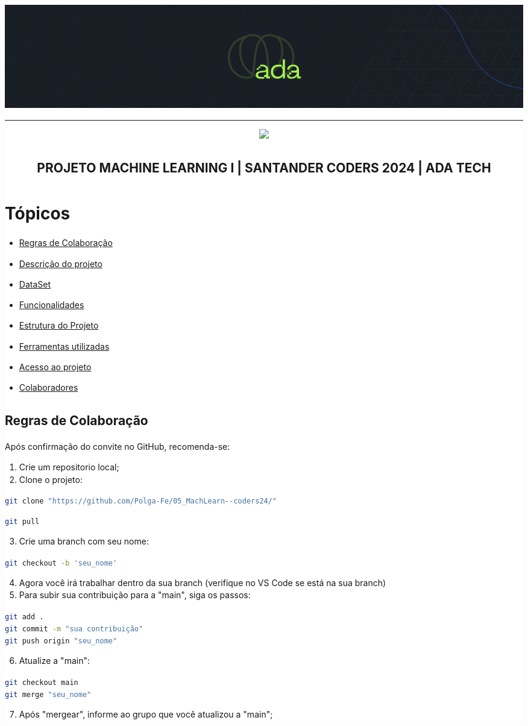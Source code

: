 ![Logo da Ada Tech Crusos](./assets/LogoAdaCabecalho.png)

<hr>

<p></p>
<p align="center">
   <img src="https://img.shields.io/static/v1?label=STATUS&message=%20EM CONSTRUÇÃO&color=RED&style=for-the-badge" #vitrinedev/>
</p>

## <center>PROJETO MACHINE LEARNING I | SANTANDER CODERS 2024 | ADA TECH </center>

# Tópicos 

- [Regras de Colaboração](#regras-de-colaboracao)

- [Descrição do projeto](#descrição-do-projeto)

- [DataSet](#dataset)

- [Funcionalidades](#funcionalidades)

- [Estrutura do Projeto](#estrutura)

- [Ferramentas utilizadas](#ferramentas-utilizadas)

- [Acesso ao projeto](#acesso-ao-projeto)

- [Colaboradores](#colaboradores)

## Regras de Colaboração

Após confirmação do convite no GitHub, recomenda-se:

1. Crie um repositorio local;
2. Clone o projeto: 
```bash
git clone "https://github.com/Polga-Fe/05_MachLearn--coders24/"
```
```bash
git pull
```
3. Crie uma branch com seu nome:
```bash
git checkout -b 'seu_nome' 
```
4. Agora você irá trabalhar dentro da sua branch (verifique no VS Code se está na sua branch)
5. Para subir sua contribuição para a "main", siga os passos:
```bash
git add .
git commit -m "sua contribuição"
git push origin "seu_nome"
```
6. Atualize a "main": 
```bash
git checkout main
git merge "seu_nome"
```
7. Após "mergear", informe ao grupo que você atualizou a "main";